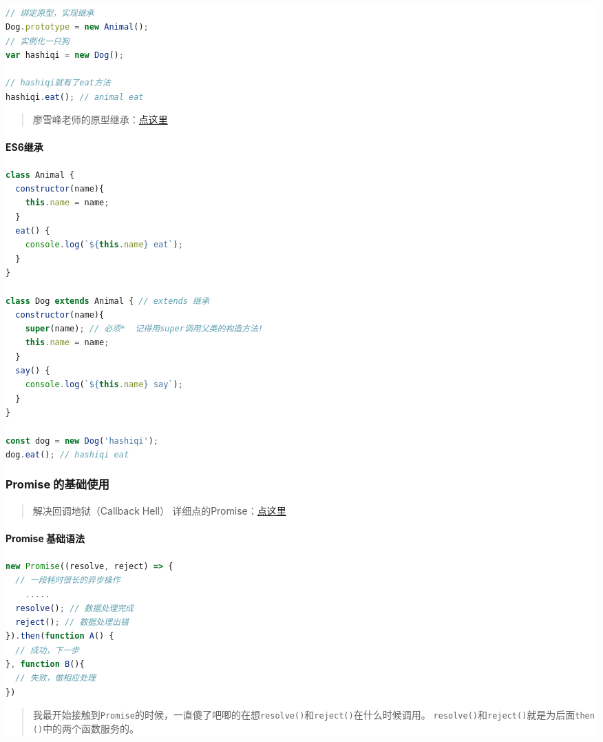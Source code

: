```javascript
// 绑定原型，实现继承
Dog.prototype = new Animal();
// 实例化一只狗
var hashiqi = new Dog();

// hashiqi就有了eat方法
hashiqi.eat(); // animal eat
```
> 廖雪峰老师的原型继承：[点这里](https://www.liaoxuefeng.com/wiki/001434446689867b27157e896e74d51a89c25cc8b43bdb3000/0014344997013405abfb7f0e1904a04ba6898a384b1e925000)

#### ES6继承

```javascript
class Animal {
  constructor(name){
    this.name = name;
  }
  eat() {
    console.log(`${this.name} eat`);
  }
}

class Dog extends Animal { // extends 继承
  constructor(name){
    super(name); // 必须*  记得用super调用父类的构造方法!
    this.name = name;
  }
  say() {
    console.log(`${this.name} say`);
  }
}

const dog = new Dog('hashiqi');
dog.eat(); // hashiqi eat
```
### Promise 的基础使用

> 解决回调地狱（Callback Hell）
> 详细点的Promise：[点这里](https://finget.github.io/2018/03/08/promise/)

#### Promise 基础语法
```javascript
new Promise((resolve, reject) => {
  // 一段耗时很长的异步操作
	.....
  resolve(); // 数据处理完成
  reject(); // 数据处理出错
}).then(function A() {
  // 成功，下一步
}, function B(){
  // 失败，做相应处理
})
```
>我最开始接触到`Promise`的时候，一直傻了吧唧的在想`resolve()`和`reject()`在什么时候调用。
`resolve()`和`reject()`就是为后面`then()`中的两个函数服务的。
